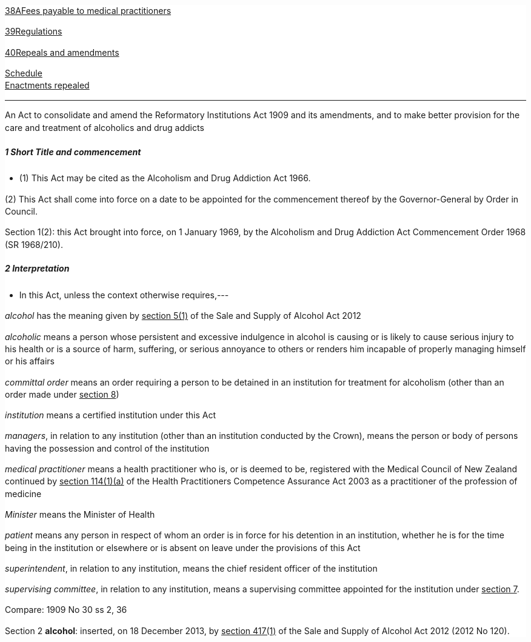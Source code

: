 [38A][50][][50][Fees payable to medical practitioners][50]

[39][51][][51][Regulations][51]

[40][52][][52][Repeals and amendments][52]

[Schedule][53]  
[Enactments repealed][53]

---

An Act to consolidate and amend the Reformatory Institutions Act 1909 and its amendments, and to make better provision for the care and treatment of alcoholics and drug addicts

##### 1 Short Title and commencement

* (1) This Act may be cited as the Alcoholism and Drug Addiction Act 1966\.

(2) This Act shall come into force on a date to be appointed for the commencement thereof by the Governor-General by Order in Council.

Section 1(2): this Act brought into force, on 1 January 1969, by the Alcoholism and Drug Addiction Act Commencement Order 1968 (SR 1968/210).

##### 2 Interpretation

* In this Act, unless the context otherwise requires,---

_alcohol_ has the meaning given by [section 5(1)][54] of the Sale and Supply of Alcohol Act 2012

_alcoholic_ means a person whose persistent and excessive indulgence in alcohol is causing or is likely to cause serious injury to his health or is a source of harm, suffering, or serious annoyance to others or renders him incapable of properly managing himself or his affairs

_committal order_ means an order requiring a person to be detained in an institution for treatment for alcoholism (other than an order made under [section 8][11])

_institution_ means a certified institution under this Act

_managers_, in relation to any institution (other than an institution conducted by the Crown), means the person or body of persons having the possession and control of the institution

_medical practitioner_ means a health practitioner who is, or is deemed to be, registered with the Medical Council of New Zealand continued by [section 114(1)(a)][55] of the Health Practitioners Competence Assurance Act 2003 as a practitioner of the profession of medicine

_Minister_ means the Minister of Health

_patient_ means any person in respect of whom an order is in force for his detention in an institution, whether he is for the time being in the institution or elsewhere or is absent on leave under the provisions of this Act

_superintendent_, in relation to any institution, means the chief resident officer of the institution

_supervising committee_, in relation to any institution, means a supervising committee appointed for the institution under [section 7][9].

Compare: 1909 No 30 ss 2, 36

Section 2 **alcohol**: inserted, on 18 December 2013, by [section 417(1)][56] of the Sale and Supply of Alcohol Act 2012 (2012 No 120).


[0]: http://www.legislation.govt.nz/act/public/1966/0097/latest/link.aspx?id=DLM2998524#DLM2998524
[1]: http://www.legislation.govt.nz/act/public/1966/0097/latest/whole.html#DLM380087
[2]: http://www.legislation.govt.nz/act/public/1966/0097/latest/whole.html#DLM380089
[3]: http://www.legislation.govt.nz/act/public/1966/0097/latest/whole.html#DLM380090
[4]: http://www.legislation.govt.nz/act/public/1966/0097/latest/whole.html#DLM380310
[5]: http://www.legislation.govt.nz/act/public/1966/0097/latest/whole.html#DLM380311
[6]: http://www.legislation.govt.nz/act/public/1966/0097/latest/whole.html#DLM1925800
[7]: http://www.legislation.govt.nz/act/public/1966/0097/latest/whole.html#DLM380313
[8]: http://www.legislation.govt.nz/act/public/1966/0097/latest/whole.html#DLM380315
[9]: http://www.legislation.govt.nz/act/public/1966/0097/latest/whole.html#DLM380316
[10]: http://www.legislation.govt.nz/act/public/1966/0097/latest/whole.html#DLM1925801
[11]: http://www.legislation.govt.nz/act/public/1966/0097/latest/whole.html#DLM380321
[12]: http://www.legislation.govt.nz/act/public/1966/0097/latest/whole.html#DLM380323
[13]: http://www.legislation.govt.nz/act/public/1966/0097/latest/whole.html#DLM380329
[14]: http://www.legislation.govt.nz/act/public/1966/0097/latest/whole.html#DLM380331
[15]: http://www.legislation.govt.nz/act/public/1966/0097/latest/whole.html#DLM1925802
[16]: http://www.legislation.govt.nz/act/public/1966/0097/latest/whole.html#DLM380334
[17]: http://www.legislation.govt.nz/act/public/1966/0097/latest/whole.html#DLM380339
[18]: http://www.legislation.govt.nz/act/public/1966/0097/latest/whole.html#DLM380342
[19]: http://www.legislation.govt.nz/act/public/1966/0097/latest/whole.html#DLM380343
[20]: http://www.legislation.govt.nz/act/public/1966/0097/latest/whole.html#DLM380345
[21]: http://www.legislation.govt.nz/act/public/1966/0097/latest/whole.html#DLM380346
[22]: http://www.legislation.govt.nz/act/public/1966/0097/latest/whole.html#DLM380348
[23]: http://www.legislation.govt.nz/act/public/1966/0097/latest/whole.html#DLM380352
[24]: http://www.legislation.govt.nz/act/public/1966/0097/latest/whole.html#DLM380353
[25]: http://www.legislation.govt.nz/act/public/1966/0097/latest/whole.html#DLM380356
[26]: http://www.legislation.govt.nz/act/public/1966/0097/latest/whole.html#DLM380363
[27]: http://www.legislation.govt.nz/act/public/1966/0097/latest/whole.html#DLM380367
[28]: http://www.legislation.govt.nz/act/public/1966/0097/latest/whole.html#DLM1925803
[29]: http://www.legislation.govt.nz/act/public/1966/0097/latest/whole.html#DLM380370
[30]: http://www.legislation.govt.nz/act/public/1966/0097/latest/whole.html#DLM1925804
[31]: http://www.legislation.govt.nz/act/public/1966/0097/latest/whole.html#DLM380373
[32]: http://www.legislation.govt.nz/act/public/1966/0097/latest/whole.html#DLM380374
[33]: http://www.legislation.govt.nz/act/public/1966/0097/latest/whole.html#DLM380375
[34]: http://www.legislation.govt.nz/act/public/1966/0097/latest/whole.html#DLM380376
[35]: http://www.legislation.govt.nz/act/public/1966/0097/latest/whole.html#DLM380378
[36]: http://www.legislation.govt.nz/act/public/1966/0097/latest/whole.html#DLM380379
[37]: http://www.legislation.govt.nz/act/public/1966/0097/latest/whole.html#DLM1925805
[38]: http://www.legislation.govt.nz/act/public/1966/0097/latest/whole.html#DLM380381
[39]: http://www.legislation.govt.nz/act/public/1966/0097/latest/whole.html#DLM380383
[40]: http://www.legislation.govt.nz/act/public/1966/0097/latest/whole.html#DLM380384
[41]: http://www.legislation.govt.nz/act/public/1966/0097/latest/whole.html#DLM1925806
[42]: http://www.legislation.govt.nz/act/public/1966/0097/latest/whole.html#DLM380395
[43]: http://www.legislation.govt.nz/act/public/1966/0097/latest/whole.html#DLM380397
[44]: http://www.legislation.govt.nz/act/public/1966/0097/latest/whole.html#DLM380398
[45]: http://www.legislation.govt.nz/act/public/1966/0097/latest/whole.html#DLM380501
[46]: http://www.legislation.govt.nz/act/public/1966/0097/latest/whole.html#DLM380502
[47]: http://www.legislation.govt.nz/act/public/1966/0097/latest/whole.html#DLM1925807
[48]: http://www.legislation.govt.nz/act/public/1966/0097/latest/whole.html#DLM380504
[49]: http://www.legislation.govt.nz/act/public/1966/0097/latest/whole.html#DLM380508
[50]: http://www.legislation.govt.nz/act/public/1966/0097/latest/whole.html#DLM380510
[51]: http://www.legislation.govt.nz/act/public/1966/0097/latest/whole.html#DLM380513
[52]: http://www.legislation.govt.nz/act/public/1966/0097/latest/whole.html#DLM380515
[53]: http://www.legislation.govt.nz/act/public/1966/0097/latest/whole.html#DLM1925808
[54]: http://www.legislation.govt.nz/act/public/1966/0097/latest/link.aspx?id=DLM3339341#DLM3339341
[55]: http://www.legislation.govt.nz/act/public/1966/0097/latest/link.aspx?id=DLM204329#DLM204329
[56]: http://www.legislation.govt.nz/act/public/1966/0097/latest/link.aspx?id=DLM3339984
[57]: http://www.legislation.govt.nz/act/public/1966/0097/latest/link.aspx?id=DLM205009
[58]: http://www.legislation.govt.nz/act/public/1966/0097/latest/link.aspx?id=DLM264952#DLM264952
[59]: http://www.legislation.govt.nz/act/public/1966/0097/latest/link.aspx?id=DLM295182
[60]: http://www.legislation.govt.nz/act/public/1966/0097/latest/link.aspx?id=DLM35085
[61]: http://www.legislation.govt.nz/act/public/1966/0097/latest/link.aspx?id=DLM1102349
[62]: http://www.legislation.govt.nz/act/public/1966/0097/latest/link.aspx?id=DLM333795
[63]: http://www.legislation.govt.nz/act/public/1966/0097/latest/link.aspx?id=DLM137267
[64]: http://www.legislation.govt.nz/act/public/1966/0097/latest/link.aspx?id=DLM221717#DLM221717
[65]: http://www.legislation.govt.nz/act/public/1966/0097/latest/link.aspx?id=DLM297136
[66]: http://www.legislation.govt.nz/act/public/1966/0097/latest/link.aspx?id=DLM262175#DLM262175
[67]: http://www.legislation.govt.nz/act/public/1966/0097/latest/link.aspx?id=DLM35049
[68]: http://www.legislation.govt.nz/act/public/1966/0097/latest/link.aspx?id=DLM367235
[69]: http://www.legislation.govt.nz/act/public/1966/0097/latest/link.aspx?id=DLM120905#DLM120905
[70]: http://www.legislation.govt.nz/act/public/1966/0097/latest/link.aspx?id=DLM221716#DLM221716
[71]: http://www.legislation.govt.nz/act/public/1966/0097/latest/link.aspx?id=DLM120905
[72]: http://www.legislation.govt.nz/act/public/1966/0097/latest/link.aspx?id=DLM135060
[73]: http://www.legislation.govt.nz/act/public/1966/0097/latest/link.aspx?id=DLM3360366#DLM3360366
[74]: http://www.legislation.govt.nz/act/public/1966/0097/latest/link.aspx?id=DLM314305#DLM314305
[75]: http://www.legislation.govt.nz/act/public/1966/0097/latest/link.aspx?id=DLM3360714
[76]: http://www.legislation.govt.nz/act/public/1966/0097/latest/link.aspx?id=DLM1102383
[77]: http://www.legislation.govt.nz/act/public/1966/0097/latest/link.aspx?id=DLM237831#DLM237831
[78]: http://www.legislation.govt.nz/act/public/1966/0097/latest/link.aspx?id=DLM314549#DLM314549
[79]: http://www.legislation.govt.nz/act/public/1966/0097/latest/link.aspx?id=DLM2998516#DLM2998516
[80]: http://www.legislation.govt.nz/act/public/1966/0097/latest/link.aspx?id=DLM2998515#DLM2998515
[81]: http://www.legislation.govt.nz/act/public/1966/0097/latest/link.aspx?id=DLM2998532#DLM2998532
[82]: http://www.pco.parliament.govt.nz/editorial-conventions/
[83]: http://www.legislation.govt.nz/act/public/1966/0097/latest/link.aspx?id=DLM3339984#DLM3339984
[84]: http://www.legislation.govt.nz/act/public/1966/0097/latest/link.aspx?id=DLM3360714#DLM3360714
[85]: http://www.legislation.govt.nz/act/public/1966/0097/latest/link.aspx?id=DLM1102349#DLM1102349
[86]: http://www.legislation.govt.nz/act/public/1966/0097/latest/link.aspx?id=DLM1102383#DLM1102383
[87]: http://www.legislation.govt.nz/act/public/1966/0097/latest/link.aspx?id=DLM333795#DLM333795
[88]: http://www.legislation.govt.nz/act/public/1966/0097/latest/link.aspx?id=DLM297136#DLM297136
[89]: http://www.legislation.govt.nz/act/public/1966/0097/latest/link.aspx?id=DLM205009#DLM205009
[90]: http://www.legislation.govt.nz/act/public/1966/0097/latest/link.aspx?id=DLM137267#DLM137267
[91]: http://www.legislation.govt.nz/act/public/1966/0097/latest/link.aspx?id=DLM367235#DLM367235
[92]: http://www.legislation.govt.nz/act/public/1966/0097/latest/link.aspx?id=DLM295182#DLM295182
[93]: http://www.legislation.govt.nz/act/public/1966/0097/latest/link.aspx?id=DLM135060#DLM135060
[94]: http://www.legislation.govt.nz/act/public/1966/0097/latest/link.aspx?id=DLM35085#DLM35085
[95]: http://www.legislation.govt.nz/act/public/1966/0097/latest/link.aspx?id=DLM35049#DLM35049